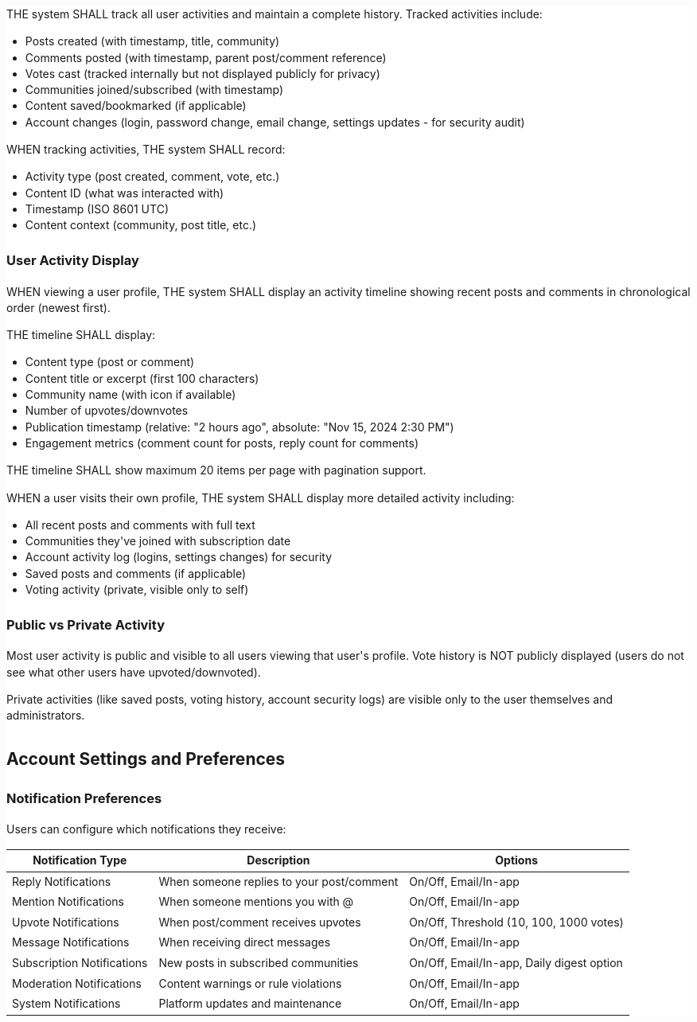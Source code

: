 THE system SHALL track all user activities and maintain a complete history. Tracked activities include:

- Posts created (with timestamp, title, community)
- Comments posted (with timestamp, parent post/comment reference)
- Votes cast (tracked internally but not displayed publicly for privacy)
- Communities joined/subscribed (with timestamp)
- Content saved/bookmarked (if applicable)
- Account changes (login, password change, email change, settings updates - for security audit)

WHEN tracking activities, THE system SHALL record:
- Activity type (post created, comment, vote, etc.)
- Content ID (what was interacted with)
- Timestamp (ISO 8601 UTC)
- Content context (community, post title, etc.)

### User Activity Display

WHEN viewing a user profile, THE system SHALL display an activity timeline showing recent posts and comments in chronological order (newest first).

THE timeline SHALL display:
- Content type (post or comment)
- Content title or excerpt (first 100 characters)
- Community name (with icon if available)
- Number of upvotes/downvotes
- Publication timestamp (relative: "2 hours ago", absolute: "Nov 15, 2024 2:30 PM")
- Engagement metrics (comment count for posts, reply count for comments)

THE timeline SHALL show maximum 20 items per page with pagination support.

WHEN a user visits their own profile, THE system SHALL display more detailed activity including:
- All recent posts and comments with full text
- Communities they've joined with subscription date
- Account activity log (logins, settings changes) for security
- Saved posts and comments (if applicable)
- Voting activity (private, visible only to self)

### Public vs Private Activity

Most user activity is public and visible to all users viewing that user's profile. Vote history is NOT publicly displayed (users do not see what other users have upvoted/downvoted).

Private activities (like saved posts, voting history, account security logs) are visible only to the user themselves and administrators.

## Account Settings and Preferences

### Notification Preferences

Users can configure which notifications they receive:

| Notification Type | Description | Options |
|---|---|---|
| Reply Notifications | When someone replies to your post/comment | On/Off, Email/In-app |
| Mention Notifications | When someone mentions you with @ | On/Off, Email/In-app |
| Upvote Notifications | When post/comment receives upvotes | On/Off, Threshold (10, 100, 1000 votes) |
| Message Notifications | When receiving direct messages | On/Off, Email/In-app |
| Subscription Notifications | New posts in subscribed communities | On/Off, Email/In-app, Daily digest option |
| Moderation Notifications | Content warnings or rule violations | On/Off, Email/In-app |
| System Notifications | Platform updates and maintenance | On/Off, Email/In-app |
